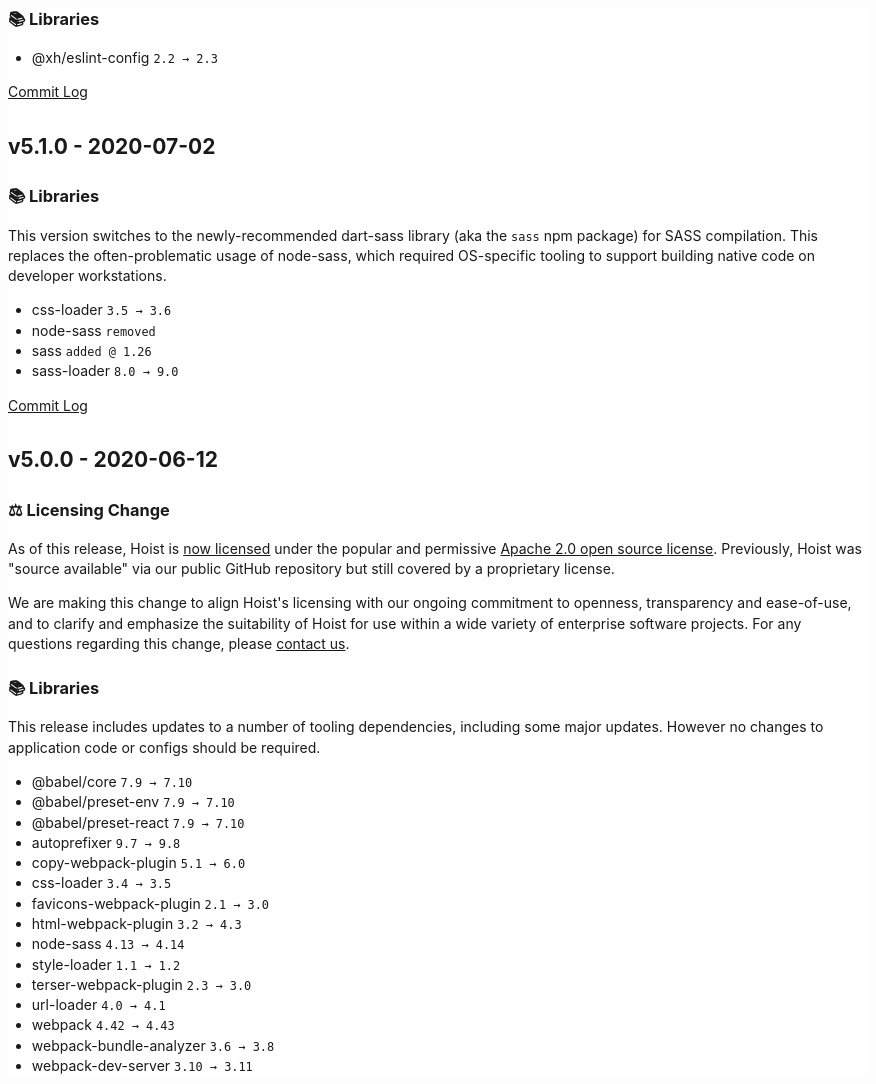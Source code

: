 ### 📚 Libraries

* @xh/eslint-config `2.2 → 2.3`

[Commit Log](https://github.com/xh/hoist-dev-utils/compare/v5.1.0...v5.2.0)

## v5.1.0 - 2020-07-02

### 📚 Libraries

This version switches to the newly-recommended dart-sass library (aka the `sass` npm package) for
SASS compilation. This replaces the often-problematic usage of node-sass, which required OS-specific
tooling to support building native code on developer workstations.

* css-loader `3.5 → 3.6`
* node-sass `removed`
* sass `added @ 1.26`
* sass-loader `8.0 → 9.0`

[Commit Log](https://github.com/xh/hoist-dev-utils/compare/v5.0.0...v5.1.0)

## v5.0.0 - 2020-06-12

### ⚖️ Licensing Change

As of this release, Hoist is [now licensed](LICENSE.md) under the popular and permissive
[Apache 2.0 open source license](https://www.apache.org/licenses/LICENSE-2.0). Previously, Hoist was
"source available" via our public GitHub repository but still covered by a proprietary license.

We are making this change to align Hoist's licensing with our ongoing commitment to openness,
transparency and ease-of-use, and to clarify and emphasize the suitability of Hoist for use within a
wide variety of enterprise software projects. For any questions regarding this change, please
[contact us](https://xh.io/contact/).

### 📚 Libraries

This release includes updates to a number of tooling dependencies, including some major updates.
However no changes to application code or configs should be required.

* @babel/core `7.9 → 7.10`
* @babel/preset-env `7.9 → 7.10`
* @babel/preset-react `7.9 → 7.10`
* autoprefixer `9.7 → 9.8`
* copy-webpack-plugin `5.1 → 6.0`
* css-loader `3.4 → 3.5`
* favicons-webpack-plugin `2.1 → 3.0`
* html-webpack-plugin `3.2 → 4.3`
* node-sass `4.13 → 4.14`
* style-loader `1.1 → 1.2`
* terser-webpack-plugin `2.3 → 3.0`
* url-loader `4.0 → 4.1`
* webpack `4.42 → 4.43`
* webpack-bundle-analyzer `3.6 → 3.8`
* webpack-dev-server `3.10 → 3.11`
